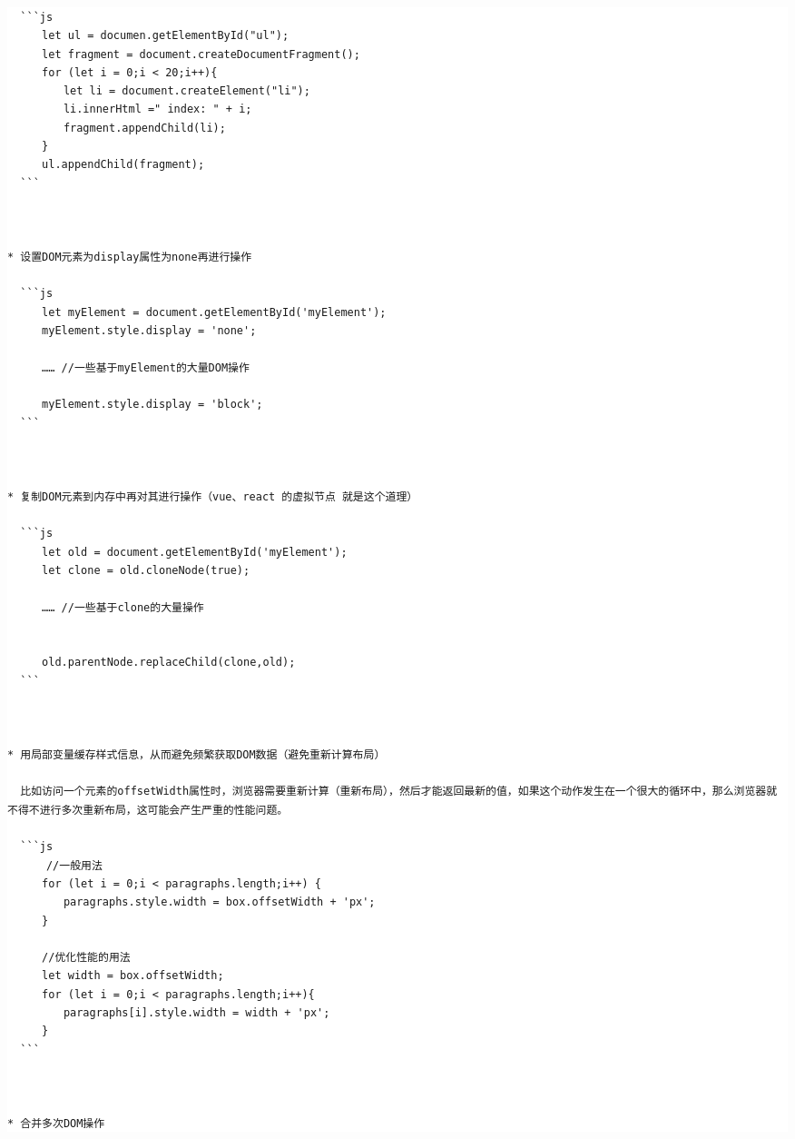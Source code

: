       ```js
      　　let ul = documen.getElementById("ul");
      　　let fragment = document.createDocumentFragment();
      　　for (let i = 0;i < 20;i++){
      　　　　let li = document.createElement("li");
      　　　　li.innerHtml =" index: " + i;
      　　　　fragment.appendChild(li);
      　　}
      　　ul.appendChild(fragment);
      ```

      

    * 设置DOM元素为display属性为none再进行操作

      ```js
      　　let myElement = document.getElementById('myElement');
      　　myElement.style.display = 'none';
      　　
      　　…… //一些基于myElement的大量DOM操作
      
      　　myElement.style.display = 'block';
      ```

      

    * 复制DOM元素到内存中再对其进行操作（vue、react 的虚拟节点 就是这个道理）

      ```js
      　　let old = document.getElementById('myElement');
      　　let clone = old.cloneNode(true);
      
      　　…… //一些基于clone的大量操作
      
      
      　　old.parentNode.replaceChild(clone,old);
      ```

      

    * 用局部变量缓存样式信息，从而避免频繁获取DOM数据（避免重新计算布局）

      比如访问一个元素的offsetWidth属性时，浏览器需要重新计算（重新布局），然后才能返回最新的值，如果这个动作发生在一个很大的循环中，那么浏览器就不得不进行多次重新布局，这可能会产生严重的性能问题。

      ```js
      	  //一般用法
      　　for (let i = 0;i < paragraphs.length;i++) {
      　　　　paragraphs.style.width = box.offsetWidth + 'px';
      　　}
      
      　　//优化性能的用法
      　　let width = box.offsetWidth;
      　　for (let i = 0;i < paragraphs.length;i++){
      　　　　paragraphs[i].style.width = width + 'px';
      　　}
      ```

      

    * 合并多次DOM操作
